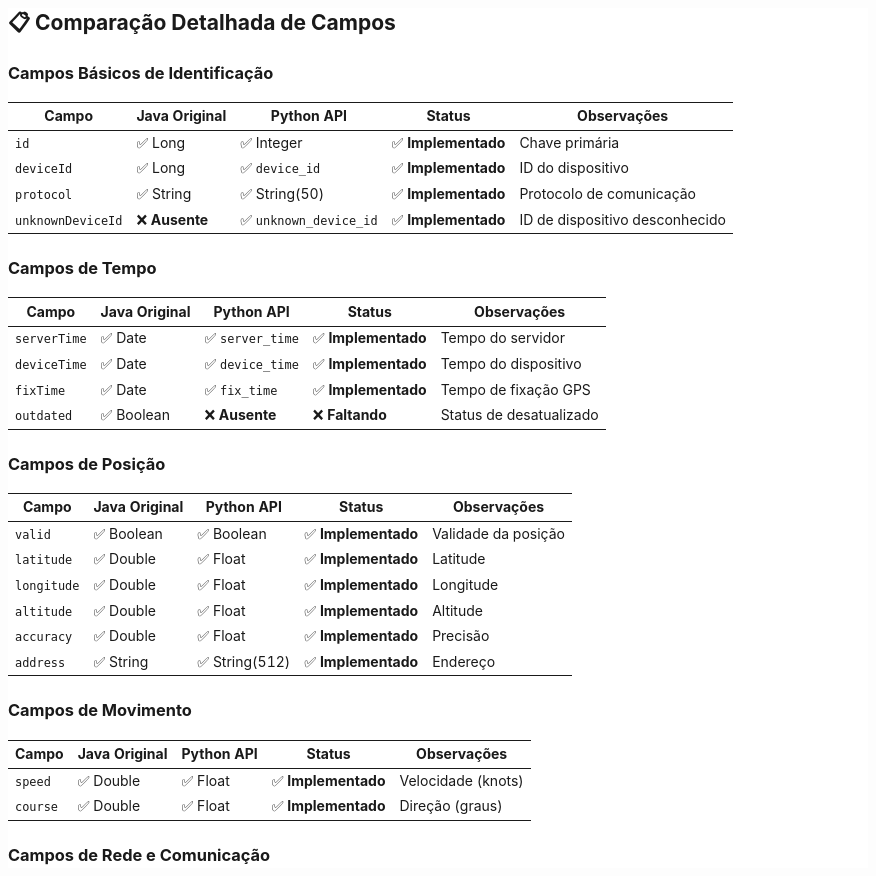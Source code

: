 
## 📋 Comparação Detalhada de Campos

### **Campos Básicos de Identificação**

| Campo | Java Original | Python API | Status | Observações |
|-------|---------------|------------|--------|-------------|
| `id` | ✅ Long | ✅ Integer | ✅ **Implementado** | Chave primária |
| `deviceId` | ✅ Long | ✅ `device_id` | ✅ **Implementado** | ID do dispositivo |
| `protocol` | ✅ String | ✅ String(50) | ✅ **Implementado** | Protocolo de comunicação |
| `unknownDeviceId` | ❌ **Ausente** | ✅ `unknown_device_id` | ✅ **Implementado** | ID de dispositivo desconhecido |

### **Campos de Tempo**

| Campo | Java Original | Python API | Status | Observações |
|-------|---------------|------------|--------|-------------|
| `serverTime` | ✅ Date | ✅ `server_time` | ✅ **Implementado** | Tempo do servidor |
| `deviceTime` | ✅ Date | ✅ `device_time` | ✅ **Implementado** | Tempo do dispositivo |
| `fixTime` | ✅ Date | ✅ `fix_time` | ✅ **Implementado** | Tempo de fixação GPS |
| `outdated` | ✅ Boolean | ❌ **Ausente** | ❌ **Faltando** | Status de desatualizado |

### **Campos de Posição**

| Campo | Java Original | Python API | Status | Observações |
|-------|---------------|------------|--------|-------------|
| `valid` | ✅ Boolean | ✅ Boolean | ✅ **Implementado** | Validade da posição |
| `latitude` | ✅ Double | ✅ Float | ✅ **Implementado** | Latitude |
| `longitude` | ✅ Double | ✅ Float | ✅ **Implementado** | Longitude |
| `altitude` | ✅ Double | ✅ Float | ✅ **Implementado** | Altitude |
| `accuracy` | ✅ Double | ✅ Float | ✅ **Implementado** | Precisão |
| `address` | ✅ String | ✅ String(512) | ✅ **Implementado** | Endereço |

### **Campos de Movimento**

| Campo | Java Original | Python API | Status | Observações |
|-------|---------------|------------|--------|-------------|
| `speed` | ✅ Double | ✅ Float | ✅ **Implementado** | Velocidade (knots) |
| `course` | ✅ Double | ✅ Float | ✅ **Implementado** | Direção (graus) |

### **Campos de Rede e Comunicação**
